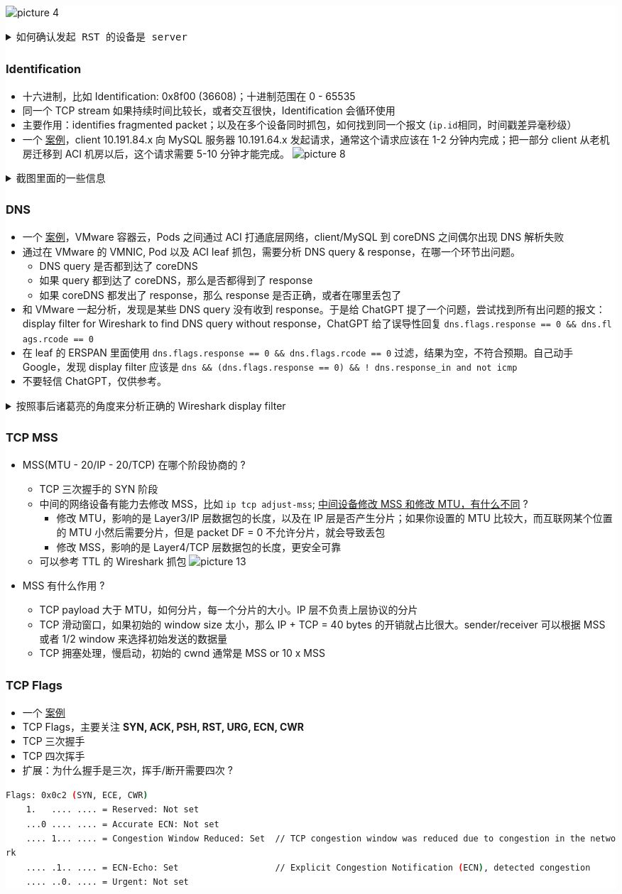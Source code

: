 ![picture 4](./assest/img/ttl-and-rtt.png)  

<details><summary> <kbd>如何确认发起 RST 的设备是 server</kbd> </summary></details>

### Identification
- 十六进制，比如 Identification: 0x8f00 (36608)；十进制范围在 0 - 65535
- 同一个 TCP stream 如果持续时间比较长，或者交互很快，Identification 会循环使用
- 主要作用：identifies fragmented packet；以及在多个设备同时抓包，如何找到同一个报文 (`ip.id`相同，时间戳差异毫秒级）
- 一个 [案例](https://scripts.cisco.com/app/quicker_csone/?sr=695420786#a096R000033NkjyQAC)，client 10.191.84.x 向 MySQL 服务器 10.191.64.x 发起请求，通常这个请求应该在 1-2 分钟内完成；把一部分 client 从老机房迁移到 ACI 机房以后，这个请求需要 5-10 分钟才能完成。
![picture 8](./assest/img/ip-id.png)  

<details><summary> <kbd> 截图里面的一些信息 </kbd> </summary></details>

### DNS
- 一个 [案例](https://scripts.cisco.com/app/quicker_csone/?sr=695433466#a096R000033GrKiQAK)，VMware 容器云，Pods 之间通过 ACI 打通底层网络，client/MySQL 到 coreDNS 之间偶尔出现 DNS 解析失败
- 通过在 VMware 的 VMNIC, Pod 以及 ACI leaf 抓包，需要分析 DNS query & response，在哪一个环节出问题。
  - DNS query 是否都到达了 coreDNS
  - 如果 query 都到达了 coreDNS，那么是否都得到了 response
  - 如果 coreDNS 都发出了 response，那么 response 是否正确，或者在哪里丢包了
- 和 VMware 一起分析，发现是某些 DNS query 没有收到 response。于是给 ChatGPT 提了一个问题，尝试找到所有出问题的报文：display filter for Wireshark to find DNS query without response，ChatGPT 给了误导性回复 `dns.flags.response == 0 && dns.flags.rcode == 0`
- 在 leaf 的 ERSPAN 里面使用 `dns.flags.response == 0 && dns.flags.rcode == 0` 过滤，结果为空，不符合预期。自己动手 Google，发现 display filter 应该是 `dns && (dns.flags.response == 0) && ! dns.response_in and not icmp`
- 不要轻信 ChatGPT，仅供参考。

<details><summary> 按照事后诸葛亮的角度来分析正确的 Wireshark display filter </summary></details>

### TCP MSS
- MSS(MTU - 20/IP - 20/TCP) 在哪个阶段协商的 ?
  - TCP 三次握手的 SYN 阶段
  - 中间的网络设备有能力去修改 MSS，比如 `ip tcp adjust-mss`; [中间设备修改 MSS 和修改 MTU，有什么不同](https://community.cisco.com/t5/routing/mtu-vs-tcp-adjust-mss/td-p/1020075) ?
    - 修改 MTU，影响的是 Layer3/IP 层数据包的长度，以及在 IP 层是否产生分片；如果你设置的 MTU 比较大，而互联网某个位置的 MTU 小然后需要分片，但是 packet DF = 0 不允许分片，就会导致丢包
    - 修改 MSS，影响的是 Layer4/TCP 层数据包的长度，更安全可靠
  - 可以参考 TTL 的 Wireshark 抓包
![picture 13](./assest/img/tcp-mss.png)  

- MSS 有什么作用 ?
  - TCP payload 大于 MTU，如何分片，每一个分片的大小。IP 层不负责上层协议的分片
  - TCP 滑动窗口，如果初始的 window size 太小，那么 IP + TCP = 40 bytes 的开销就占比很大。sender/receiver 可以根据 MSS 或者 1/2 window 来选择初始发送的数据量
  - TCP 拥塞处理，慢启动，初始的 cwnd 通常是 MSS or 10 x MSS

### TCP Flags
- 一个 [案例](https://scripts.cisco.com/app/quicker_csone/?sr=695420786#a096R000033ADDwQAO)
- TCP Flags，主要关注 **SYN, ACK, PSH, RST, URG, ECN, CWR**
- TCP 三次握手
- TCP 四次挥手
- 扩展：为什么握手是三次，挥手/断开需要四次 ?
```bash
Flags: 0x0c2 (SYN, ECE, CWR)
    1.   .... .... = Reserved: Not set
    ...0 .... .... = Accurate ECN: Not set
    .... 1... .... = Congestion Window Reduced: Set  // TCP congestion window was reduced due to congestion in the network
    .... .1.. .... = ECN-Echo: Set                   // Explicit Congestion Notification (ECN), detected congestion
    .... ..0. .... = Urgent: Not set
```